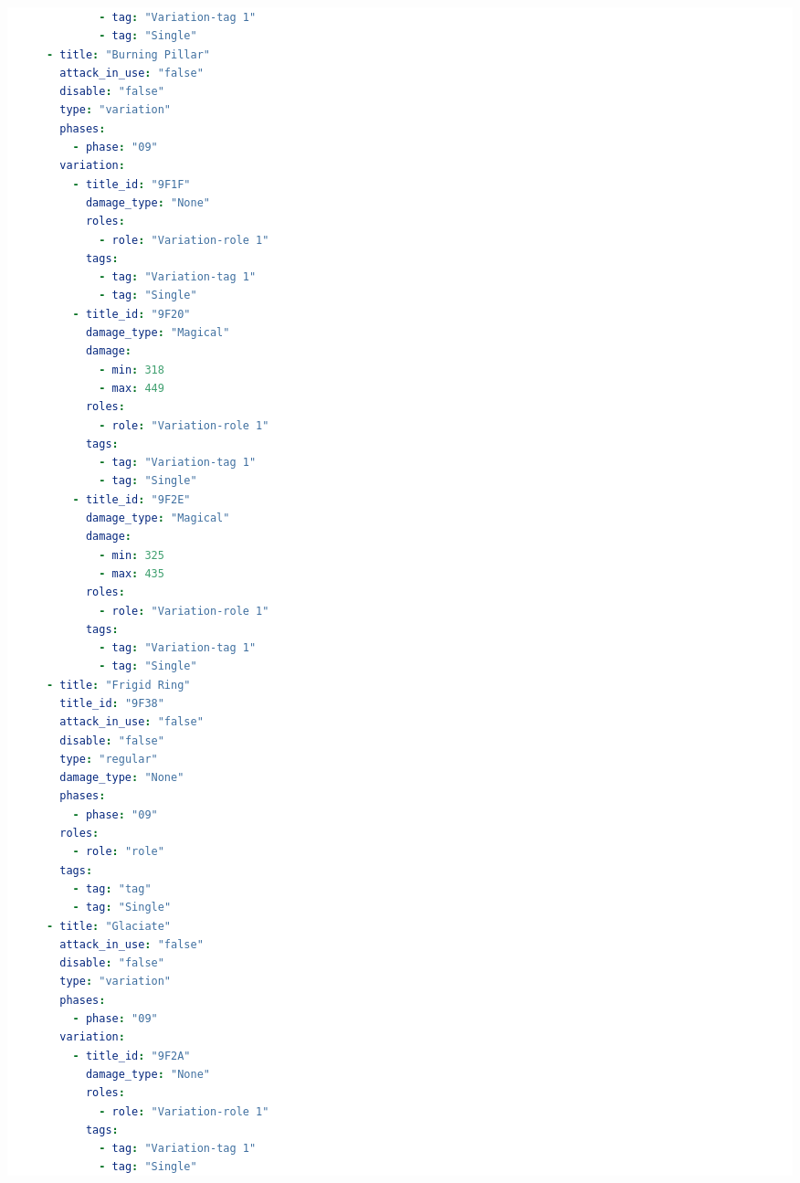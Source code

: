 ```yaml
              - tag: "Variation-tag 1"
              - tag: "Single"
      - title: "Burning Pillar"
        attack_in_use: "false"
        disable: "false"
        type: "variation"
        phases:
          - phase: "09"
        variation:
          - title_id: "9F1F"
            damage_type: "None"
            roles:
              - role: "Variation-role 1"
            tags:
              - tag: "Variation-tag 1"
              - tag: "Single"
          - title_id: "9F20"
            damage_type: "Magical"
            damage:
              - min: 318
              - max: 449
            roles:
              - role: "Variation-role 1"
            tags:
              - tag: "Variation-tag 1"
              - tag: "Single"
          - title_id: "9F2E"
            damage_type: "Magical"
            damage:
              - min: 325
              - max: 435
            roles:
              - role: "Variation-role 1"
            tags:
              - tag: "Variation-tag 1"
              - tag: "Single"
      - title: "Frigid Ring"
        title_id: "9F38"
        attack_in_use: "false"
        disable: "false"
        type: "regular"
        damage_type: "None"
        phases:
          - phase: "09"
        roles:
          - role: "role"
        tags:
          - tag: "tag"
          - tag: "Single"
      - title: "Glaciate"
        attack_in_use: "false"
        disable: "false"
        type: "variation"
        phases:
          - phase: "09"
        variation:
          - title_id: "9F2A"
            damage_type: "None"
            roles:
              - role: "Variation-role 1"
            tags:
              - tag: "Variation-tag 1"
              - tag: "Single"
```